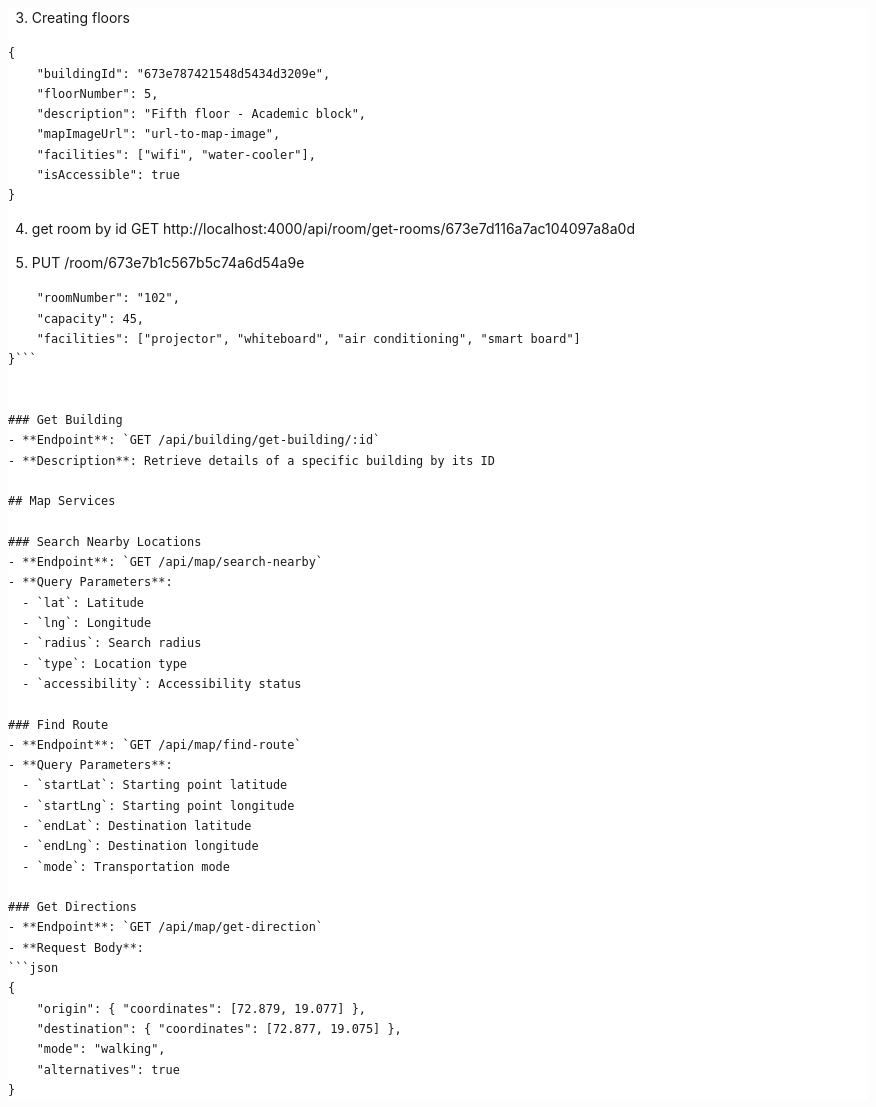 
3. Creating floors
```
{
    "buildingId": "673e787421548d5434d3209e",
    "floorNumber": 5,
    "description": "Fifth floor - Academic block",
    "mapImageUrl": "url-to-map-image",
    "facilities": ["wifi", "water-cooler"],
    "isAccessible": true
}
```
4. get room by id 
GET http://localhost:4000/api/room/get-rooms/673e7d116a7ac104097a8a0d

5. PUT /room/673e7b1c567b5c74a6d54a9e
```{
    "roomNumber": "102",
    "capacity": 45,
    "facilities": ["projector", "whiteboard", "air conditioning", "smart board"]
}```


### Get Building
- **Endpoint**: `GET /api/building/get-building/:id`
- **Description**: Retrieve details of a specific building by its ID

## Map Services

### Search Nearby Locations
- **Endpoint**: `GET /api/map/search-nearby`
- **Query Parameters**:
  - `lat`: Latitude
  - `lng`: Longitude
  - `radius`: Search radius
  - `type`: Location type
  - `accessibility`: Accessibility status

### Find Route
- **Endpoint**: `GET /api/map/find-route`
- **Query Parameters**:
  - `startLat`: Starting point latitude
  - `startLng`: Starting point longitude
  - `endLat`: Destination latitude
  - `endLng`: Destination longitude
  - `mode`: Transportation mode

### Get Directions
- **Endpoint**: `GET /api/map/get-direction`
- **Request Body**:
```json
{
    "origin": { "coordinates": [72.879, 19.077] },
    "destination": { "coordinates": [72.877, 19.075] },
    "mode": "walking",
    "alternatives": true
}
```